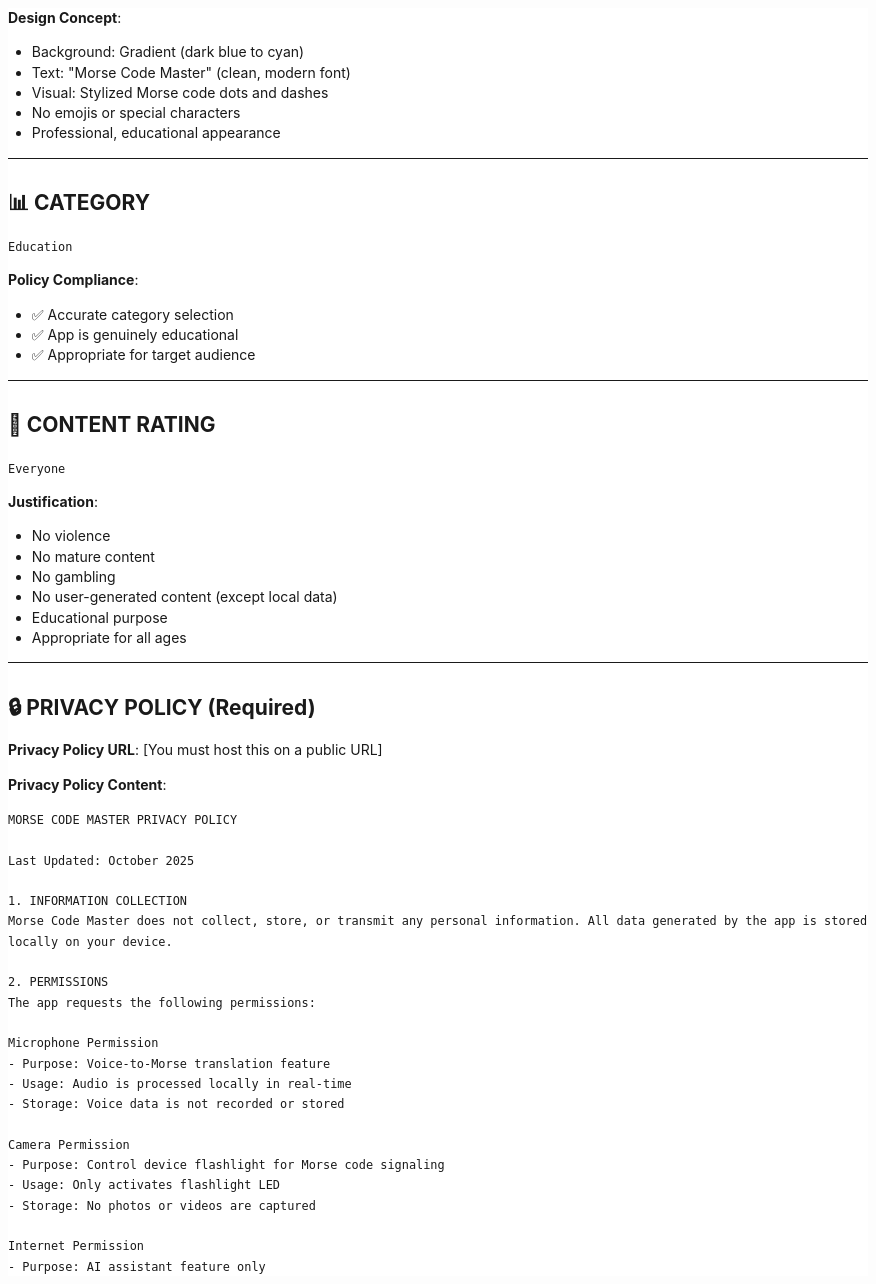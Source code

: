 **Design Concept**:
- Background: Gradient (dark blue to cyan)
- Text: "Morse Code Master" (clean, modern font)
- Visual: Stylized Morse code dots and dashes
- No emojis or special characters
- Professional, educational appearance

---

## 📊 CATEGORY
```
Education
```

**Policy Compliance**:
- ✅ Accurate category selection
- ✅ App is genuinely educational
- ✅ Appropriate for target audience

---

## 👥 CONTENT RATING
```
Everyone
```

**Justification**:
- No violence
- No mature content
- No gambling
- No user-generated content (except local data)
- Educational purpose
- Appropriate for all ages

---

## 🔒 PRIVACY POLICY (Required)

**Privacy Policy URL**: [You must host this on a public URL]

**Privacy Policy Content**:

```
MORSE CODE MASTER PRIVACY POLICY

Last Updated: October 2025

1. INFORMATION COLLECTION
Morse Code Master does not collect, store, or transmit any personal information. All data generated by the app is stored locally on your device.

2. PERMISSIONS
The app requests the following permissions:

Microphone Permission
- Purpose: Voice-to-Morse translation feature
- Usage: Audio is processed locally in real-time
- Storage: Voice data is not recorded or stored

Camera Permission
- Purpose: Control device flashlight for Morse code signaling
- Usage: Only activates flashlight LED
- Storage: No photos or videos are captured

Internet Permission
- Purpose: AI assistant feature only
```